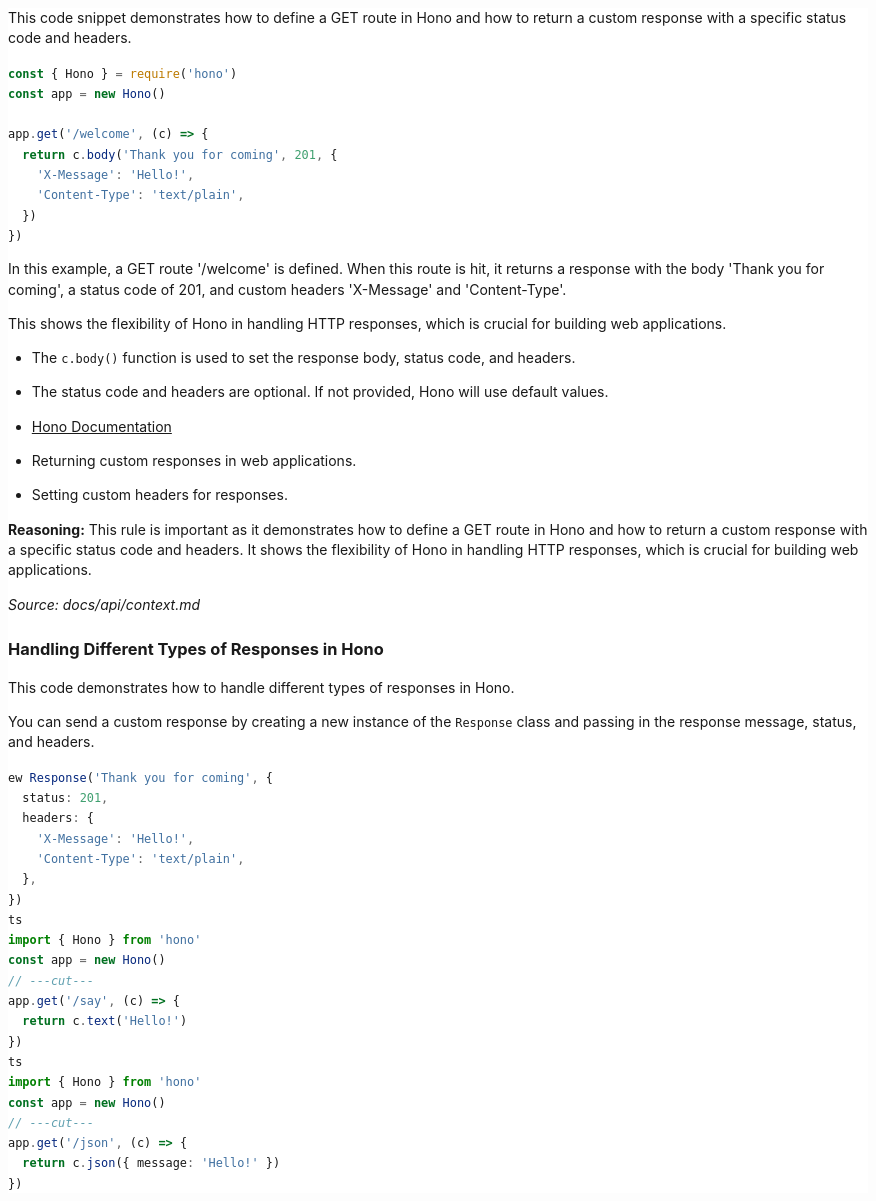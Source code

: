 This code snippet demonstrates how to define a GET route in Hono and how to return a custom response with a specific status code and headers.

```javascript
const { Hono } = require('hono')
const app = new Hono()

app.get('/welcome', (c) => {
  return c.body('Thank you for coming', 201, {
    'X-Message': 'Hello!',
    'Content-Type': 'text/plain',
  })
})
```

In this example, a GET route '/welcome' is defined. When this route is hit, it returns a response with the body 'Thank you for coming', a status code of 201, and custom headers 'X-Message' and 'Content-Type'.

This shows the flexibility of Hono in handling HTTP responses, which is crucial for building web applications.

- The `c.body()` function is used to set the response body, status code, and headers.
- The status code and headers are optional. If not provided, Hono will use default values.

- [Hono Documentation](https://hono.boutell.com/)

- Returning custom responses in web applications.
- Setting custom headers for responses.

**Reasoning:** This rule is important as it demonstrates how to define a GET route in Hono and how to return a custom response with a specific status code and headers. It shows the flexibility of Hono in handling HTTP responses, which is crucial for building web applications.

*Source: docs/api/context.md*

### Handling Different Types of Responses in Hono

This code demonstrates how to handle different types of responses in Hono.

You can send a custom response by creating a new instance of the `Response` class and passing in the response message, status, and headers.

```ts
ew Response('Thank you for coming', {
  status: 201,
  headers: {
    'X-Message': 'Hello!',
    'Content-Type': 'text/plain',
  },
})
ts
import { Hono } from 'hono'
const app = new Hono()
// ---cut---
app.get('/say', (c) => {
  return c.text('Hello!')
})
ts
import { Hono } from 'hono'
const app = new Hono()
// ---cut---
app.get('/json', (c) => {
  return c.json({ message: 'Hello!' })
})
```
